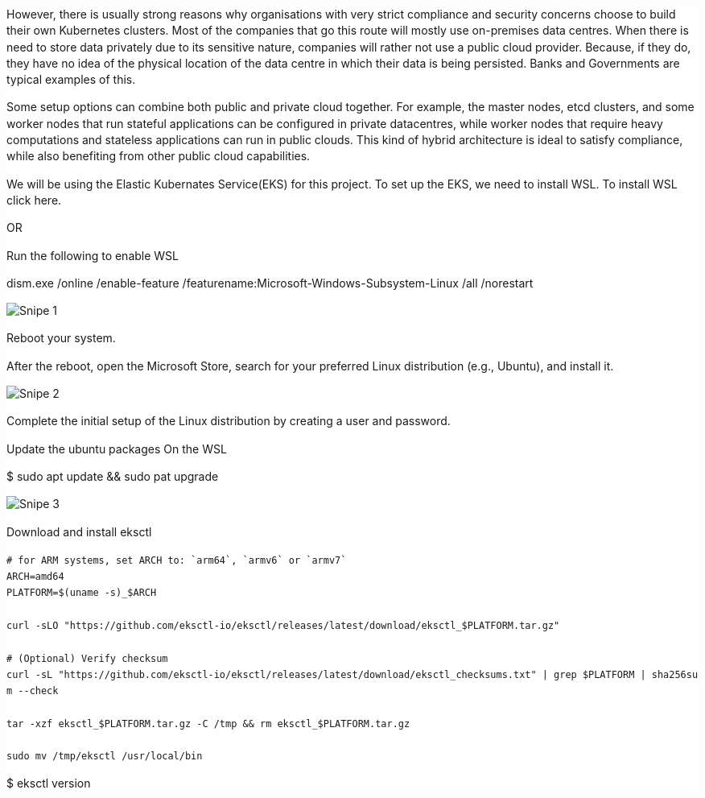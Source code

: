 However, there is usually strong reasons why organisations with very strict compliance and security concerns choose to build their own Kubernetes clusters. Most of the companies that go this route will mostly use on-premises data centres. When there is need to store data privately due to its sensitive nature, companies will rather not use a public cloud provider. Because, if they do, they have no idea of the physical location of the data centre in which their data is being persisted. Banks and Governments are typical examples of this.

Some setup options can combine both public and private cloud together. For example, the master nodes, etcd clusters, and some worker nodes that run stateful applications can be configured in private datacentres, while worker nodes that require heavy computations and stateless applications can run in public clouds. This kind of hybrid architecture is ideal to satisfy compliance, while also benefiting from other public cloud capabilities.

We will be using the Elastic Kubernates Service(EKS) for this project. To set up the EKS, we need to install WSL. To install WSL click here.

OR

Run the following to enable WSL

dism.exe /online /enable-feature /featurename:Microsoft-Windows-Subsystem-Linux /all /norestart

![Snipe 1](https://github.com/Mirahkeyz/Darey.io-Projects/assets/134533695/7fde3b5f-f832-4637-8ab5-2ec94e138023)

Reboot your system.

After the reboot, open the Microsoft Store, search for your preferred Linux distribution (e.g., Ubuntu), and install it.

![Snipe 2](https://github.com/Mirahkeyz/Darey.io-Projects/assets/134533695/31e8d093-eb62-4a4f-8114-566d64cfd0d7)

Complete the initial setup of the Linux distribution by creating a user and password.

Update the ubuntu packages On the WSL

$ sudo apt update && sudo pat upgrade

![Snipe 3](https://github.com/Mirahkeyz/Darey.io-Projects/assets/134533695/4598230f-6e4c-431d-bef1-c8a47e64d016)

Download and install eksctl

```
# for ARM systems, set ARCH to: `arm64`, `armv6` or `armv7`
ARCH=amd64
PLATFORM=$(uname -s)_$ARCH

curl -sLO "https://github.com/eksctl-io/eksctl/releases/latest/download/eksctl_$PLATFORM.tar.gz"

# (Optional) Verify checksum
curl -sL "https://github.com/eksctl-io/eksctl/releases/latest/download/eksctl_checksums.txt" | grep $PLATFORM | sha256sum --check

tar -xzf eksctl_$PLATFORM.tar.gz -C /tmp && rm eksctl_$PLATFORM.tar.gz

sudo mv /tmp/eksctl /usr/local/bin
```
$ eksctl version
